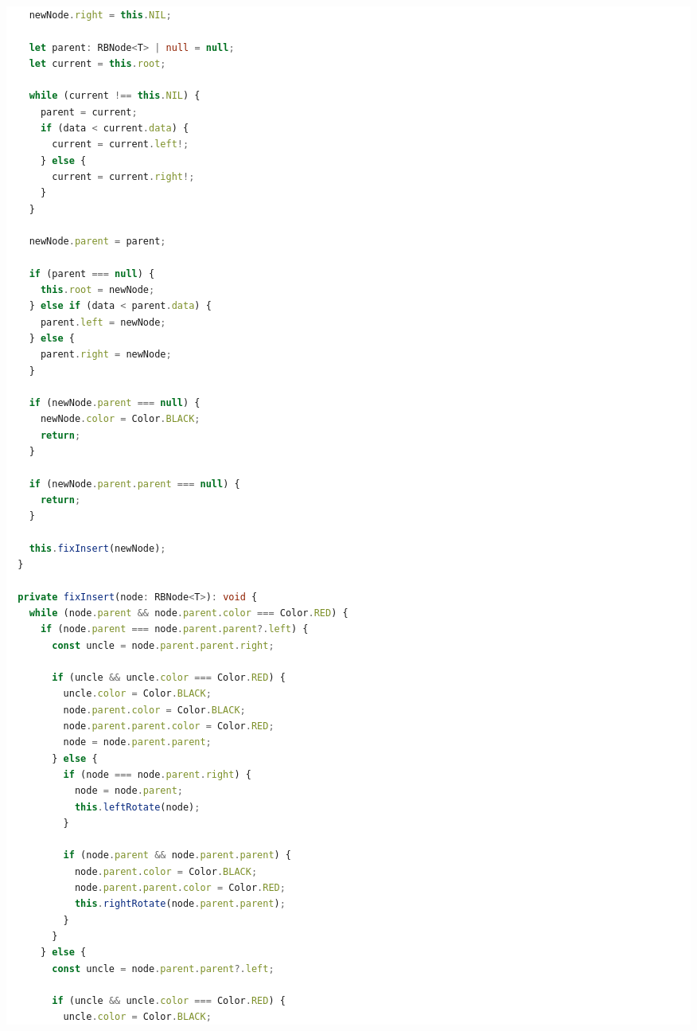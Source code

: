 ```typescript
    newNode.right = this.NIL;

    let parent: RBNode<T> | null = null;
    let current = this.root;

    while (current !== this.NIL) {
      parent = current;
      if (data < current.data) {
        current = current.left!;
      } else {
        current = current.right!;
      }
    }

    newNode.parent = parent;

    if (parent === null) {
      this.root = newNode;
    } else if (data < parent.data) {
      parent.left = newNode;
    } else {
      parent.right = newNode;
    }

    if (newNode.parent === null) {
      newNode.color = Color.BLACK;
      return;
    }

    if (newNode.parent.parent === null) {
      return;
    }

    this.fixInsert(newNode);
  }

  private fixInsert(node: RBNode<T>): void {
    while (node.parent && node.parent.color === Color.RED) {
      if (node.parent === node.parent.parent?.left) {
        const uncle = node.parent.parent.right;

        if (uncle && uncle.color === Color.RED) {
          uncle.color = Color.BLACK;
          node.parent.color = Color.BLACK;
          node.parent.parent.color = Color.RED;
          node = node.parent.parent;
        } else {
          if (node === node.parent.right) {
            node = node.parent;
            this.leftRotate(node);
          }

          if (node.parent && node.parent.parent) {
            node.parent.color = Color.BLACK;
            node.parent.parent.color = Color.RED;
            this.rightRotate(node.parent.parent);
          }
        }
      } else {
        const uncle = node.parent.parent?.left;

        if (uncle && uncle.color === Color.RED) {
          uncle.color = Color.BLACK;
```